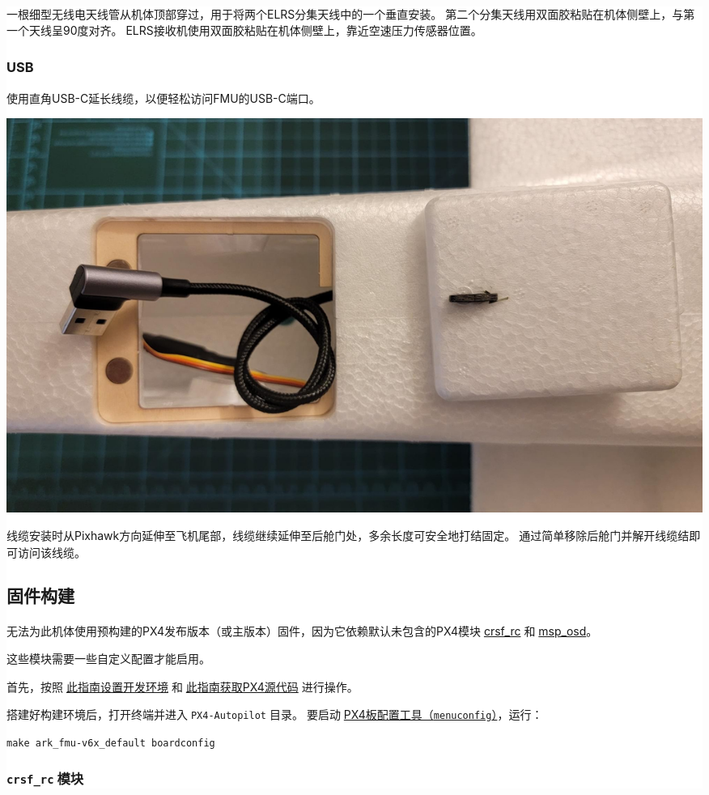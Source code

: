 一根细型无线电天线管从机体顶部穿过，用于将两个ELRS分集天线中的一个垂直安装。
第二个分集天线用双面胶粘贴在机体侧壁上，与第一个天线呈90度对齐。
ELRS接收机使用双面胶粘贴在机体侧壁上，靠近空速压力传感器位置。

### USB

使用直角USB-C延长线缆，以便轻松访问FMU的USB-C端口。

![后部USB线缆舱](../../assets/airframes/fw/reptile_dragon_2/usb_hatch.jpg)

线缆安装时从Pixhawk方向延伸至飞机尾部，线缆继续延伸至后舱门处，多余长度可安全地打结固定。
通过简单移除后舱门并解开线缆结即可访问该线缆。

## 固件构建

无法为此机体使用预构建的PX4发布版本（或主版本）固件，因为它依赖默认未包含的PX4模块 [crsf_rc](../modules/modules_driver_radio_control.md#crsf-rc) 和 [msp_osd](../modules/modules_driver.md#msp-osd)。

这些模块需要一些自定义配置才能启用。

首先，按照 [此指南设置开发环境](../dev_setup/dev_env.md ) 和 [此指南获取PX4源代码](../dev_setup/building_px4.md) 进行操作。

搭建好构建环境后，打开终端并进入 `PX4-Autopilot` 目录。
要启动 [PX4板配置工具（`menuconfig`）](../hardware/porting_guide_config.md#px4-menuconfig-setup)，运行：

```
make ark_fmu-v6x_default boardconfig
```

### `crsf_rc` 模块
